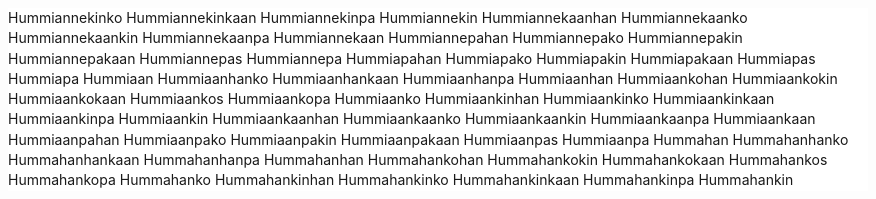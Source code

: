 Hummiannekinko
Hummiannekinkaan
Hummiannekinpa
Hummiannekin
Hummiannekaanhan
Hummiannekaanko
Hummiannekaankin
Hummiannekaanpa
Hummiannekaan
Hummiannepahan
Hummiannepako
Hummiannepakin
Hummiannepakaan
Hummiannepas
Hummiannepa
Hummiapahan
Hummiapako
Hummiapakin
Hummiapakaan
Hummiapas
Hummiapa
Hummiaan
Hummiaanhanko
Hummiaanhankaan
Hummiaanhanpa
Hummiaanhan
Hummiaankohan
Hummiaankokin
Hummiaankokaan
Hummiaankos
Hummiaankopa
Hummiaanko
Hummiaankinhan
Hummiaankinko
Hummiaankinkaan
Hummiaankinpa
Hummiaankin
Hummiaankaanhan
Hummiaankaanko
Hummiaankaankin
Hummiaankaanpa
Hummiaankaan
Hummiaanpahan
Hummiaanpako
Hummiaanpakin
Hummiaanpakaan
Hummiaanpas
Hummiaanpa
Hummahan
Hummahanhanko
Hummahanhankaan
Hummahanhanpa
Hummahanhan
Hummahankohan
Hummahankokin
Hummahankokaan
Hummahankos
Hummahankopa
Hummahanko
Hummahankinhan
Hummahankinko
Hummahankinkaan
Hummahankinpa
Hummahankin